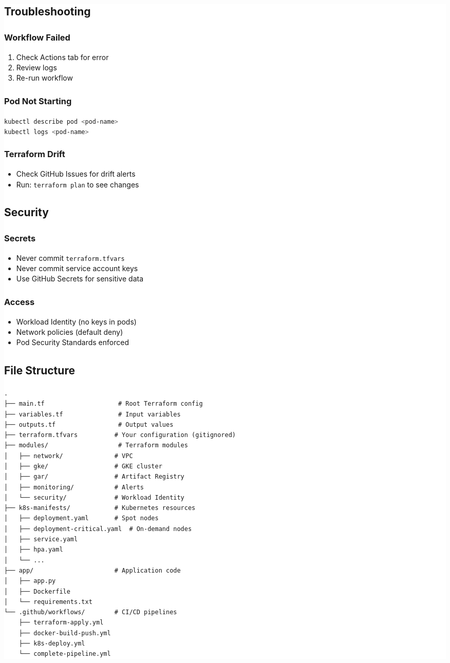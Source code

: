 ## Troubleshooting

### Workflow Failed
1. Check Actions tab for error
2. Review logs
3. Re-run workflow

### Pod Not Starting
```bash
kubectl describe pod <pod-name>
kubectl logs <pod-name>
```

### Terraform Drift
- Check GitHub Issues for drift alerts
- Run: `terraform plan` to see changes

## Security

### Secrets
- Never commit `terraform.tfvars`
- Never commit service account keys
- Use GitHub Secrets for sensitive data

### Access
- Workload Identity (no keys in pods)
- Network policies (default deny)
- Pod Security Standards enforced

## File Structure

```
.
├── main.tf                    # Root Terraform config
├── variables.tf               # Input variables
├── outputs.tf                 # Output values
├── terraform.tfvars          # Your configuration (gitignored)
├── modules/                   # Terraform modules
│   ├── network/              # VPC
│   ├── gke/                  # GKE cluster
│   ├── gar/                  # Artifact Registry
│   ├── monitoring/           # Alerts
│   └── security/             # Workload Identity
├── k8s-manifests/            # Kubernetes resources
│   ├── deployment.yaml       # Spot nodes
│   ├── deployment-critical.yaml  # On-demand nodes
│   ├── service.yaml
│   ├── hpa.yaml
│   └── ...
├── app/                      # Application code
│   ├── app.py
│   ├── Dockerfile
│   └── requirements.txt
└── .github/workflows/        # CI/CD pipelines
    ├── terraform-apply.yml
    ├── docker-build-push.yml
    ├── k8s-deploy.yml
    └── complete-pipeline.yml
```
